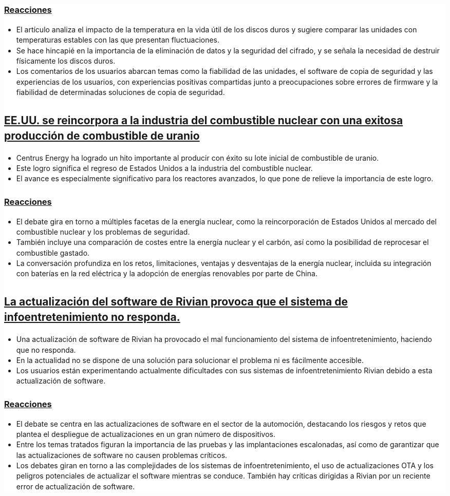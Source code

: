 ### [Reacciones](https://news.ycombinator.com/item?id=38263435)

- El artículo analiza el impacto de la temperatura en la vida útil de los discos duros y sugiere comparar las unidades con temperaturas estables con las que presentan fluctuaciones.
- Se hace hincapié en la importancia de la eliminación de datos y la seguridad del cifrado, y se señala la necesidad de destruir físicamente los discos duros.
- Los comentarios de los usuarios abarcan temas como la fiabilidad de las unidades, el software de copia de seguridad y las experiencias de los usuarios, con experiencias positivas compartidas junto a preocupaciones sobre errores de firmware y la fiabilidad de determinadas soluciones de copia de seguridad.

## [EE.UU. se reincorpora a la industria del combustible nuclear con una exitosa producción de combustible de uranio](https://spectrum.ieee.org/nuclear-power-plant-2666199640)

- Centrus Energy ha logrado un hito importante al producir con éxito su lote inicial de combustible de uranio.
- Este logro significa el regreso de Estados Unidos a la industria del combustible nuclear.
- El avance es especialmente significativo para los reactores avanzados, lo que pone de relieve la importancia de este logro.

### [Reacciones](https://news.ycombinator.com/item?id=38272132)

- El debate gira en torno a múltiples facetas de la energía nuclear, como la reincorporación de Estados Unidos al mercado del combustible nuclear y los problemas de seguridad.
- También incluye una comparación de costes entre la energía nuclear y el carbón, así como la posibilidad de reprocesar el combustible gastado.
- La conversación profundiza en los retos, limitaciones, ventajas y desventajas de la energía nuclear, incluida su integración con baterías en la red eléctrica y la adopción de energías renovables por parte de China.

## [La actualización del software de Rivian provoca que el sistema de infoentretenimiento no responda.](https://electrek.co/2023/11/14/rivian-software-update-bricks-infotainment-system-fix-not-obvious/)

- Una actualización de software de Rivian ha provocado el mal funcionamiento del sistema de infoentretenimiento, haciendo que no responda.
- En la actualidad no se dispone de una solución para solucionar el problema ni es fácilmente accesible.
- Los usuarios están experimentando actualmente dificultades con sus sistemas de infoentretenimiento Rivian debido a esta actualización de software.

### [Reacciones](https://news.ycombinator.com/item?id=38266340)

- El debate se centra en las actualizaciones de software en el sector de la automoción, destacando los riesgos y retos que plantea el despliegue de actualizaciones en un gran número de dispositivos.
- Entre los temas tratados figuran la importancia de las pruebas y las implantaciones escalonadas, así como de garantizar que las actualizaciones de software no causen problemas críticos.
- Los debates giran en torno a las complejidades de los sistemas de infoentretenimiento, el uso de actualizaciones OTA y los peligros potenciales de actualizar el software mientras se conduce. También hay críticas dirigidas a Rivian por un reciente error de actualización de software.
